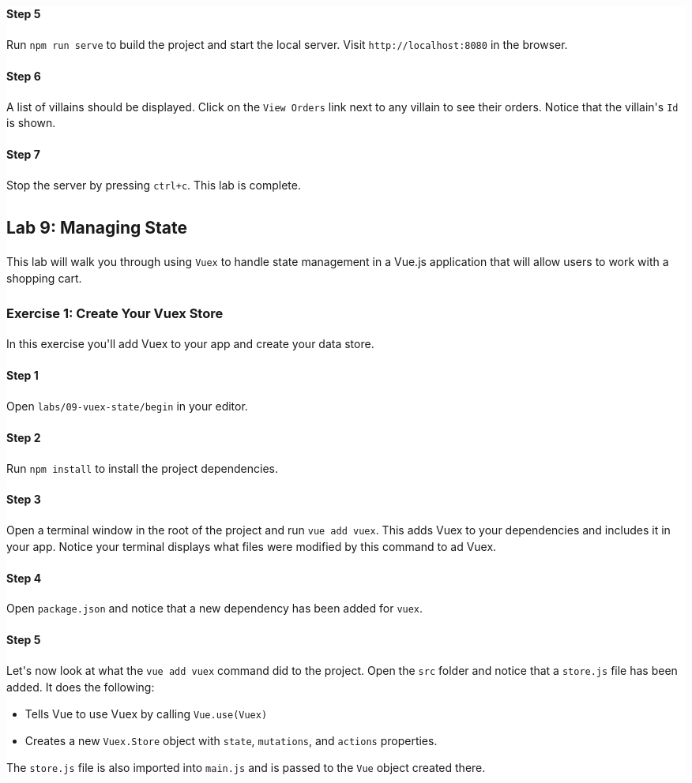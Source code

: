 </course-item>

#### Step 5

Run `npm run serve` to build the project and start the local server. Visit `http://localhost:8080` in the browser.

#### Step 6

A list of villains should be displayed. Click on the `View Orders` link next to any villain to see their orders. Notice that the villain's `Id` is shown.

#### Step 7

Stop the server by pressing `ctrl+c`. This lab is complete.


## Lab 9: Managing State

This lab will walk you through using `Vuex` to handle state management in a Vue.js application that will allow users to work with a shopping cart.



### Exercise 1: Create Your Vuex Store

In this exercise you'll add Vuex to your app and create your data store.



#### Step 1

Open `labs/09-vuex-state/begin` in your editor.

#### Step 2

Run `npm install` to install the project dependencies.

#### Step 3

Open a terminal window in the root of the project and run `vue add vuex`. This adds Vuex to your dependencies and includes it in your app. Notice your terminal displays what files were modified by this command to ad Vuex.

#### Step 4

Open `package.json` and notice that a new dependency has been added for `vuex`.

#### Step 5

Let's now look at what the `vue add vuex` command did to the project. Open the `src` folder and notice that a `store.js` file has been added. It does the following:

*   Tells Vue to use Vuex by calling `Vue.use(Vuex)`

*   Creates a new `Vuex.Store` object with `state`, `mutations`, and `actions` properties.


<course-item
  type="Note"
  title="">
  The `store.js` file is also imported into `main.js` and is passed to the `Vue` object created there.
